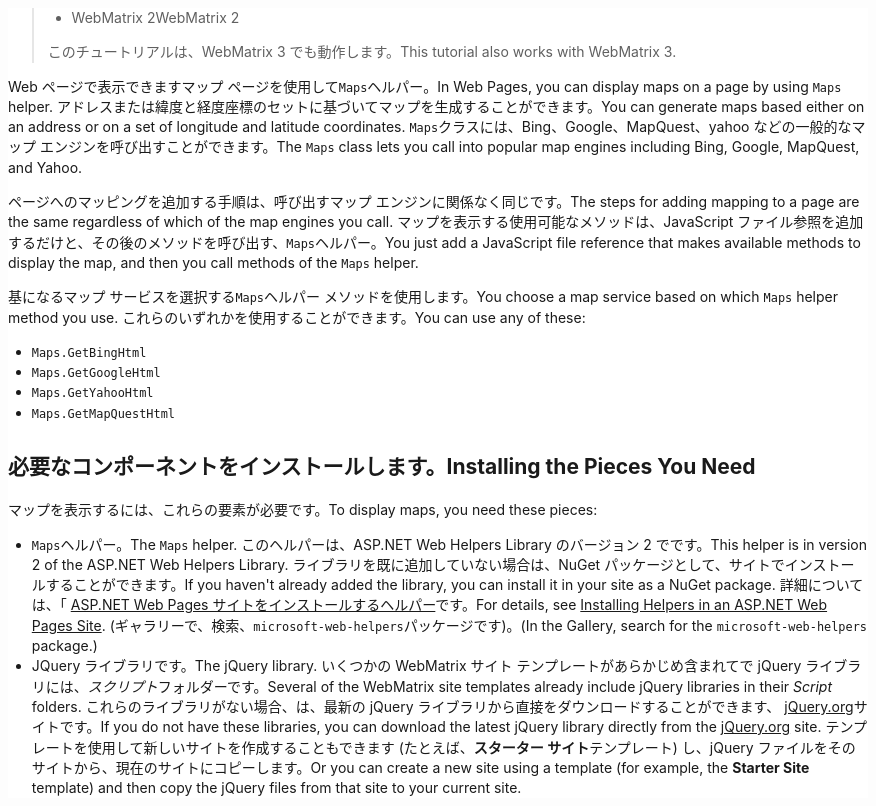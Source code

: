 > - <span data-ttu-id="f06f3-114">WebMatrix 2</span><span class="sxs-lookup"><span data-stu-id="f06f3-114">WebMatrix 2</span></span>
>   
> 
> <span data-ttu-id="f06f3-115">このチュートリアルは、WebMatrix 3 でも動作します。</span><span class="sxs-lookup"><span data-stu-id="f06f3-115">This tutorial also works with WebMatrix 3.</span></span>


<span data-ttu-id="f06f3-116">Web ページで表示できますマップ ページを使用して`Maps`ヘルパー。</span><span class="sxs-lookup"><span data-stu-id="f06f3-116">In Web Pages, you can display maps on a page by using `Maps` helper.</span></span> <span data-ttu-id="f06f3-117">アドレスまたは緯度と経度座標のセットに基づいてマップを生成することができます。</span><span class="sxs-lookup"><span data-stu-id="f06f3-117">You can generate maps based either on an address or on a set of longitude and latitude coordinates.</span></span> <span data-ttu-id="f06f3-118">`Maps`クラスには、Bing、Google、MapQuest、yahoo などの一般的なマップ エンジンを呼び出すことができます。</span><span class="sxs-lookup"><span data-stu-id="f06f3-118">The `Maps` class lets you call into popular map engines including Bing, Google, MapQuest, and Yahoo.</span></span>

<span data-ttu-id="f06f3-119">ページへのマッピングを追加する手順は、呼び出すマップ エンジンに関係なく同じです。</span><span class="sxs-lookup"><span data-stu-id="f06f3-119">The steps for adding mapping to a page are the same regardless of which of the map engines you call.</span></span> <span data-ttu-id="f06f3-120">マップを表示する使用可能なメソッドは、JavaScript ファイル参照を追加するだけと、その後のメソッドを呼び出す、`Maps`ヘルパー。</span><span class="sxs-lookup"><span data-stu-id="f06f3-120">You just add a JavaScript file reference that makes available methods to display the map, and then you call methods of the `Maps` helper.</span></span>

<span data-ttu-id="f06f3-121">基になるマップ サービスを選択する`Maps`ヘルパー メソッドを使用します。</span><span class="sxs-lookup"><span data-stu-id="f06f3-121">You choose a map service based on which `Maps` helper method you use.</span></span> <span data-ttu-id="f06f3-122">これらのいずれかを使用することができます。</span><span class="sxs-lookup"><span data-stu-id="f06f3-122">You can use any of these:</span></span>

- `Maps.GetBingHtml`
- `Maps.GetGoogleHtml`
- `Maps.GetYahooHtml`
- `Maps.GetMapQuestHtml`

## <a name="installing-the-pieces-you-need"></a><span data-ttu-id="f06f3-123">必要なコンポーネントをインストールします。</span><span class="sxs-lookup"><span data-stu-id="f06f3-123">Installing the Pieces You Need</span></span>

<span data-ttu-id="f06f3-124">マップを表示するには、これらの要素が必要です。</span><span class="sxs-lookup"><span data-stu-id="f06f3-124">To display maps, you need these pieces:</span></span>

- <span data-ttu-id="f06f3-125">`Maps`ヘルパー。</span><span class="sxs-lookup"><span data-stu-id="f06f3-125">The `Maps` helper.</span></span> <span data-ttu-id="f06f3-126">このヘルパーは、ASP.NET Web Helpers Library のバージョン 2 でです。</span><span class="sxs-lookup"><span data-stu-id="f06f3-126">This helper is in version 2 of the ASP.NET Web Helpers Library.</span></span> <span data-ttu-id="f06f3-127">ライブラリを既に追加していない場合は、NuGet パッケージとして、サイトでインストールすることができます。</span><span class="sxs-lookup"><span data-stu-id="f06f3-127">If you haven't already added the library, you can install it in your site as a NuGet package.</span></span> <span data-ttu-id="f06f3-128">詳細については、「 [ASP.NET Web Pages サイトをインストールするヘルパー](https://go.microsoft.com/fwlink/?LinkId=252372)です。</span><span class="sxs-lookup"><span data-stu-id="f06f3-128">For details, see [Installing Helpers in an ASP.NET Web Pages Site](https://go.microsoft.com/fwlink/?LinkId=252372).</span></span> <span data-ttu-id="f06f3-129">(ギャラリーで、検索、`microsoft-web-helpers`パッケージです)。</span><span class="sxs-lookup"><span data-stu-id="f06f3-129">(In the Gallery, search for the `microsoft-web-helpers` package.)</span></span>
- <span data-ttu-id="f06f3-130">JQuery ライブラリです。</span><span class="sxs-lookup"><span data-stu-id="f06f3-130">The jQuery library.</span></span> <span data-ttu-id="f06f3-131">いくつかの WebMatrix サイト テンプレートがあらかじめ含まれてで jQuery ライブラリには、*スクリプト*フォルダーです。</span><span class="sxs-lookup"><span data-stu-id="f06f3-131">Several of the WebMatrix site templates already include jQuery libraries in their *Script* folders.</span></span> <span data-ttu-id="f06f3-132">これらのライブラリがない場合、は、最新の jQuery ライブラリから直接をダウンロードすることができます、 [jQuery.org](http://jQuery.org)サイトです。</span><span class="sxs-lookup"><span data-stu-id="f06f3-132">If you do not have these libraries, you can download the latest jQuery library directly from the [jQuery.org](http://jQuery.org) site.</span></span> <span data-ttu-id="f06f3-133">テンプレートを使用して新しいサイトを作成することもできます (たとえば、**スターター サイト**テンプレート) し、jQuery ファイルをそのサイトから、現在のサイトにコピーします。</span><span class="sxs-lookup"><span data-stu-id="f06f3-133">Or you can create a new site using a template (for example, the **Starter Site** template) and then copy the jQuery files from that site to your current site.</span></span>